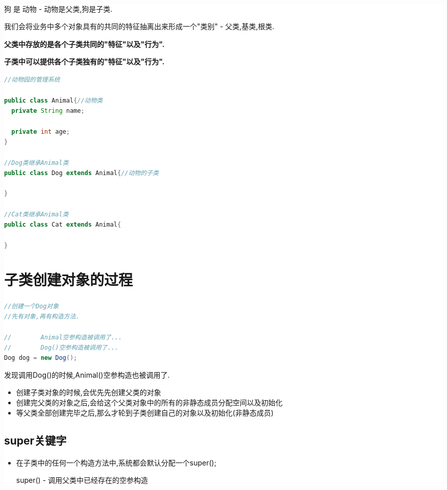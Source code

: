 狗 是 动物 - 动物是父类,狗是子类.



我们会将业务中多个对象具有的共同的特征抽离出来形成一个"类别" - 父类,基类,根类.

**父类中存放的是各个子类共同的"特征"以及"行为".**

**子类中可以提供各个子类独有的"特征"以及"行为".**

~~~java
//动物园的管理系统

public class Animal{//动物类
  private String name;
  
  private int age;
}

//Dog类继承Animal类
public class Dog extends Animal{//动物的子类
  
}

//Cat类继承Animal类
public class Cat extends Animal{
  
}
~~~



# 子类创建对象的过程

~~~java
//创建一个Dog对象
//先有对象,再有构造方法.

//        Animal空参构造被调用了...
//        Dog()空参构造被调用了...
Dog dog = new Dog();
~~~

发现调用Dog()的时候,Animal()空参构造也被调用了.

* 创建子类对象的时候,会优先先创建父类的对象
* 创建完父类的对象之后,会给这个父类对象中的所有的非静态成员分配空间以及初始化
* 等父类全部创建完毕之后,那么才轮到子类创建自己的对象以及初始化(非静态成员)



## super关键字

* 在子类中的任何一个构造方法中,系统都会默认分配一个super();

  super() - 调用父类中已经存在的空参构造

